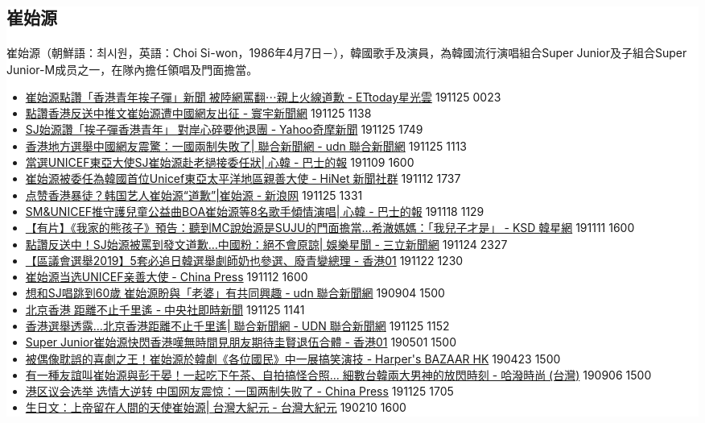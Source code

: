 ## 崔始源

崔始源（朝鮮語：최시원，英語：Choi Si-won，1986年4月7日－），韓國歌手及演員，為韓國流行演唱組合Super Junior及子組合Super Junior-M成员之一，在隊內擔任領唱及門面擔當。
- [崔始源點讚「香港青年挨子彈」新聞 被陸網罵翻⋯親上火線道歉 - ETtoday星光雲](https://star.ettoday.net/news/1587264 "崔始源點讚「香港青年挨子彈」新聞 被陸網罵翻⋯親上火線道歉 - ETtoday星光雲") 191125 0023
- [點讚香港反送中推文崔始源遭中國網友出征 - 寰宇新聞網](http://globalnewstv.com.tw/201911/88030/ "點讚香港反送中推文崔始源遭中國網友出征 - 寰宇新聞網") 191125 1138
- [SJ始源讚「挨子彈香港青年」 對岸心碎要他退團 - Yahoo奇摩新聞](https://tw.news.yahoo.com/sj%E5%A7%8B%E6%BA%90%E8%AE%9A-%E6%8C%A8%E5%AD%90%E5%BD%88%E9%A6%99%E6%B8%AF%E9%9D%92%E5%B9%B4-%E5%B0%8D%E5%B2%B8%E5%BF%83%E7%A2%8E%E8%A6%81%E4%BB%96%E9%80%80%E5%9C%98-094904312.html "SJ始源讚「挨子彈香港青年」 對岸心碎要他退團 - Yahoo奇摩新聞") 191125 1749
- [香港地方選舉中國網友震驚：一國兩制失敗了| 聯合新聞網 - udn 聯合新聞網](https://udn.com/news/story/7331/4185824 "香港地方選舉中國網友震驚：一國兩制失敗了| 聯合新聞網 - udn 聯合新聞網") 191125 1113
- [當選UNICEF東亞大使SJ崔始源赴老撾接委任狀| 心韓 - 巴士的報](https://www.bastillepost.com/hongkong/article/5388385-%E3%80%90%E5%96%84%E5%BF%83oppa%E3%80%91%E7%95%B6%E9%81%B8unicef%E6%9D%B1%E4%BA%9E%E5%A4%A7%E4%BD%BF-sj%E5%B4%94%E5%A7%8B%E6%BA%90%E5%B0%87%E5%8E%BB%E8%80%81%E6%92%BE%E6%8E%A5%E5%A7%94%E4%BB%BB?current_cat=119360 "當選UNICEF東亞大使SJ崔始源赴老撾接委任狀| 心韓 - 巴士的報") 191109 1600
- [崔始源被委任為韓國首位Unicef東亞太平洋地區親善大使 - HiNet 新聞社群](https://times.hinet.net/news/22649110 "崔始源被委任為韓國首位Unicef東亞太平洋地區親善大使 - HiNet 新聞社群") 191112 1737
- [点赞香港暴徒？韩国艺人崔始源“道歉”|崔始源 - 新浪网](https://mil.news.sina.com.cn/dgby/2019-11-25/doc-iihnzhfz1551887.shtml "点赞香港暴徒？韩国艺人崔始源“道歉”|崔始源 - 新浪网") 191125 1331
- [SM&UNICEF推守護兒童公益曲BOA崔始源等8名歌手傾情演唱| 心韓 - 巴士的報](https://www.bastillepost.com/hongkong/119360-%E5%BF%83%E9%9F%93/5439501-smunicef%E6%8E%A8%E5%AE%88%E8%AD%B7%E5%85%92%E7%AB%A5%E5%85%AC%E7%9B%8A%E6%9B%B2-boa%E5%B4%94%E5%A7%8B%E6%BA%90%E7%AD%898%E5%90%8D%E6%AD%8C%E6%89%8B%E5%82%BE%E6%83%85%E6%BC%94%E5%94%B1/ "SM&UNICEF推守護兒童公益曲BOA崔始源等8名歌手傾情演唱| 心韓 - 巴士的報") 191118 1129
- [【有片】《我家的熊孩子》預告：聽到MC說始源是SUJU的門面擔當…希澈媽媽：「我兒子才是」 - KSD 韓星網](https://www.koreastardaily.com/tc/news/121740 "【有片】《我家的熊孩子》預告：聽到MC說始源是SUJU的門面擔當…希澈媽媽：「我兒子才是」 - KSD 韓星網") 191111 1600
- [點讚反送中！SJ始源被罵到發文道歉…中國粉：絕不會原諒| 娛樂星聞 - 三立新聞網](https://www.setn.com/E/News.aspx?NewsID=641783 "點讚反送中！SJ始源被罵到發文道歉…中國粉：絕不會原諒| 娛樂星聞 - 三立新聞網") 191124 2327
- [【區議會選舉2019】5套必追日韓選舉劇師奶也參選、廢青變總理 - 香港01](https://www.hk01.com/%E9%96%8B%E7%BD%90/386106/%E5%8D%80%E8%AD%B0%E6%9C%83%E9%81%B8%E8%88%892019-5%E5%A5%97%E5%BF%85%E8%BF%BD%E6%97%A5%E9%9F%93%E9%81%B8%E8%88%89%E5%8A%87-%E5%B8%AB%E5%A5%B6%E4%B9%9F%E5%8F%83%E9%81%B8-%E5%BB%A2%E9%9D%92%E8%AE%8A%E7%B8%BD%E7%90%86 "【區議會選舉2019】5套必追日韓選舉劇師奶也參選、廢青變總理 - 香港01") 191122 1230
- [崔始源当选UNICEF亲善大使 - China Press](https://www.chinapress.com.my/20191112/%E5%B4%94%E5%A7%8B%E6%BA%90%E5%BD%93%E9%80%89unicef%E4%BA%B2%E5%96%84%E5%A4%A7%E4%BD%BF/ "崔始源当选UNICEF亲善大使 - China Press") 191112 1600
- [想和SJ唱跳到60歲 崔始源盼與「老婆」有共同興趣 - udn 聯合新聞網](https://stars.udn.com/star/story/10091/4029043 "想和SJ唱跳到60歲 崔始源盼與「老婆」有共同興趣 - udn 聯合新聞網") 190904 1500
- [北京香港 距離不止千里遙 - 中央社即時新聞](https://www.cna.com.tw/news/acn/201911250057.aspx "北京香港 距離不止千里遙 - 中央社即時新聞") 191125 1141
- [香港選舉透露…北京香港距離不止千里遙| 聯合新聞網 - UDN 聯合新聞網](https://udn.com/news/story/7331/4185914?from=udn-ch1_breaknews-1-0-news "香港選舉透露…北京香港距離不止千里遙| 聯合新聞網 - UDN 聯合新聞網") 191125 1152
- [Super Junior崔始源快閃香港嘆無時間見朋友期待圭賢退伍合體 - 香港01](https://www.hk01.com/%E5%8D%B3%E6%99%82%E5%A8%9B%E6%A8%82/324073/super-junior%E5%B4%94%E5%A7%8B%E6%BA%90%E5%BF%AB%E9%96%83%E9%A6%99%E6%B8%AF%E5%98%86%E7%84%A1%E6%99%82%E9%96%93%E8%A6%8B%E6%9C%8B%E5%8F%8B-%E6%9C%9F%E5%BE%85%E5%9C%AD%E8%B3%A2%E9%80%80%E4%BC%8D%E5%90%88%E9%AB%94 "Super Junior崔始源快閃香港嘆無時間見朋友期待圭賢退伍合體 - 香港01") 190501 1500
- [被偶像耽誤的喜劇之王！崔始源於韓劇《各位國民》中一展搞笑演技 - Harper's BAZAAR HK](https://www.harpersbazaar.com.hk/celebrity/celebrity-life/Choi-Siwon-as-a-comedian-actor "被偶像耽誤的喜劇之王！崔始源於韓劇《各位國民》中一展搞笑演技 - Harper's BAZAAR HK") 190423 1500
- [有一種友誼叫崔始源與彭于晏！一起吃下午茶、自拍搞怪合照... 細數台韓兩大男神的放閃時刻 - 哈潑時尚 (台灣)](https://www.harpersbazaar.com/tw/celebrity/celebritynews/g28894039/siwonchoi-eddiepeng-friendship/ "有一種友誼叫崔始源與彭于晏！一起吃下午茶、自拍搞怪合照... 細數台韓兩大男神的放閃時刻 - 哈潑時尚 (台灣)") 190906 1500
- [港区议会选举 选情大逆转 中国网友震惊：一国两制失败了 - China Press](http://www.chinapress.com.my/20191125/%E6%B8%AF%E5%8C%BA%E8%AE%AE%E4%BC%9A%E9%80%89%E4%B8%BE-%E9%80%89%E6%83%85%E5%A4%A7%E9%80%86%E8%BD%AC-%E4%B8%AD%E5%9B%BD%E7%BD%91%E5%8F%8B%E9%9C%87%E6%83%8A%EF%BC%9A%E4%B8%80%E5%9B%BD%E4%B8%A4%E5%88%B6/ "港区议会选举 选情大逆转 中国网友震惊：一国两制失败了 - China Press") 191125 1705
- [生日文：上帝留在人間的天使崔始源| 台灣大紀元 - 台灣大紀元](https://www.epochtimes.com.tw/n273427/%E7%94%9F%E6%97%A5%E6%96%87-%E4%B8%8A%E5%B8%9D%E7%95%99%E5%9C%A8%E4%BA%BA%E9%96%93%E7%9A%84%E5%A4%A9%E4%BD%BF-%E5%B4%94%E5%A7%8B%E6%BA%90.html "生日文：上帝留在人間的天使崔始源| 台灣大紀元 - 台灣大紀元") 190210 1600

